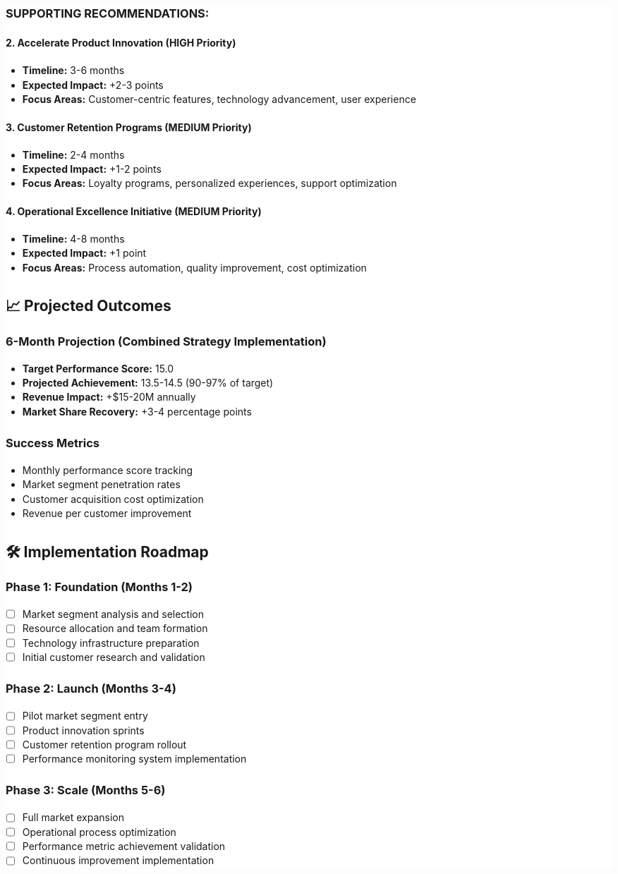 ### SUPPORTING RECOMMENDATIONS:

#### 2. Accelerate Product Innovation (HIGH Priority)
- **Timeline:** 3-6 months
- **Expected Impact:** +2-3 points
- **Focus Areas:** Customer-centric features, technology advancement, user experience

#### 3. Customer Retention Programs (MEDIUM Priority)
- **Timeline:** 2-4 months
- **Expected Impact:** +1-2 points
- **Focus Areas:** Loyalty programs, personalized experiences, support optimization

#### 4. Operational Excellence Initiative (MEDIUM Priority)
- **Timeline:** 4-8 months
- **Expected Impact:** +1 point
- **Focus Areas:** Process automation, quality improvement, cost optimization

## 📈 Projected Outcomes

### 6-Month Projection (Combined Strategy Implementation)
- **Target Performance Score:** 15.0
- **Projected Achievement:** 13.5-14.5 (90-97% of target)
- **Revenue Impact:** +$15-20M annually
- **Market Share Recovery:** +3-4 percentage points

### Success Metrics
- Monthly performance score tracking
- Market segment penetration rates
- Customer acquisition cost optimization
- Revenue per customer improvement

## 🛠️ Implementation Roadmap

### Phase 1: Foundation (Months 1-2)
- [ ] Market segment analysis and selection
- [ ] Resource allocation and team formation
- [ ] Technology infrastructure preparation
- [ ] Initial customer research and validation

### Phase 2: Launch (Months 3-4)
- [ ] Pilot market segment entry
- [ ] Product innovation sprints
- [ ] Customer retention program rollout
- [ ] Performance monitoring system implementation

### Phase 3: Scale (Months 5-6)
- [ ] Full market expansion
- [ ] Operational process optimization
- [ ] Performance metric achievement validation
- [ ] Continuous improvement implementation
